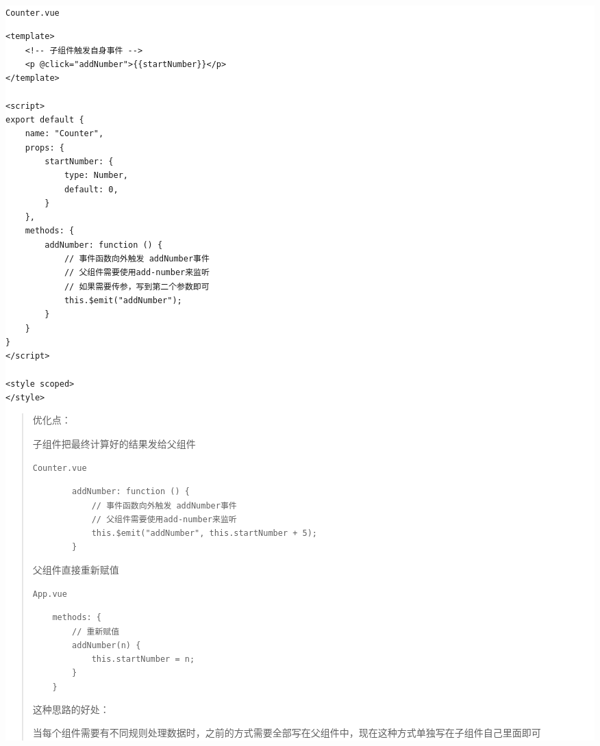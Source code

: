 `Counter.vue`

```vue
<template>
    <!-- 子组件触发自身事件 -->
    <p @click="addNumber">{{startNumber}}</p>
</template>

<script>
export default {
    name: "Counter",
    props: {
        startNumber: {
            type: Number,
            default: 0,
        }
    },
    methods: {
        addNumber: function () {
            // 事件函数向外触发 addNumber事件
            // 父组件需要使用add-number来监听
            // 如果需要传参，写到第二个参数即可
            this.$emit("addNumber");
        }
    }
}
</script>

<style scoped>
</style>
```

> 优化点：
>
> 子组件把最终计算好的结果发给父组件
>
> `Counter.vue`
>
> ```vue
>         addNumber: function () {
>             // 事件函数向外触发 addNumber事件
>             // 父组件需要使用add-number来监听
>             this.$emit("addNumber", this.startNumber + 5);
>         }
> ```
>
> 父组件直接重新赋值
>
> `App.vue`
>
> ```vue
>     methods: {
>         // 重新赋值
>         addNumber(n) {
>             this.startNumber = n;
>         }
>     }
> ```
>
> 
>
> 这种思路的好处：
>
> 当每个组件需要有不同规则处理数据时，之前的方式需要全部写在父组件中，现在这种方式单独写在子组件自己里面即可
